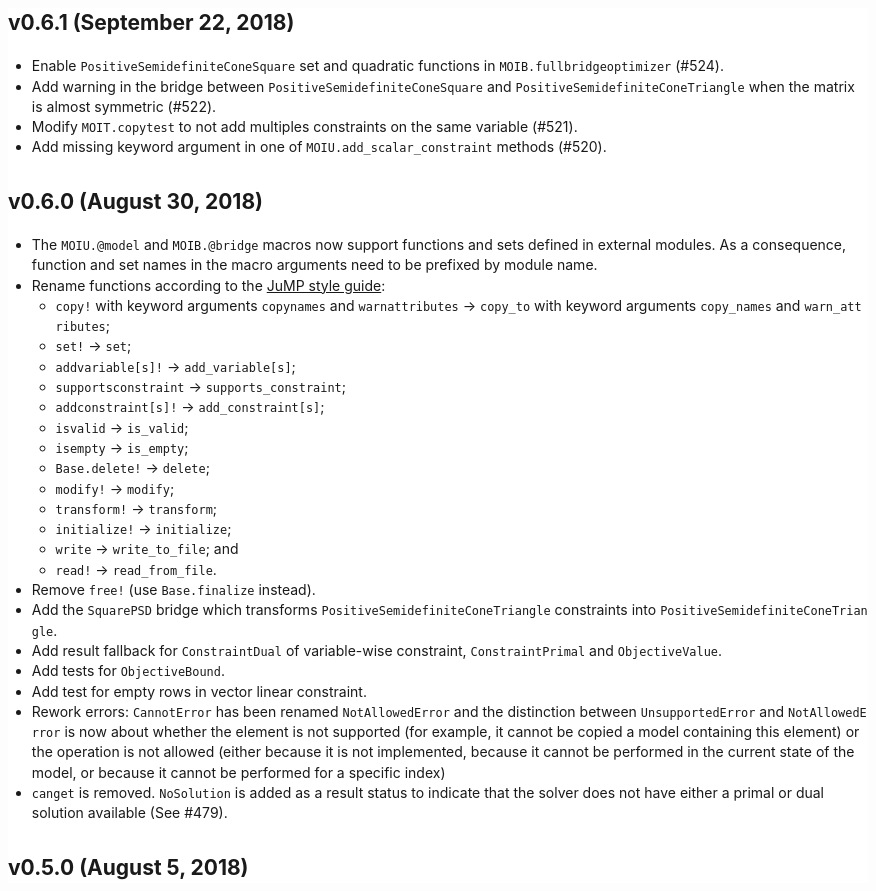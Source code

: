 ## v0.6.1 (September 22, 2018)

- Enable `PositiveSemidefiniteConeSquare` set and quadratic functions
  in `MOIB.fullbridgeoptimizer` (#524).
- Add warning in the bridge between `PositiveSemidefiniteConeSquare` and
  `PositiveSemidefiniteConeTriangle` when the matrix is almost symmetric (#522).
- Modify `MOIT.copytest` to not add multiples constraints on the same variable
  (#521).
- Add missing keyword argument in one of `MOIU.add_scalar_constraint` methods
  (#520).

## v0.6.0 (August 30, 2018)

- The `MOIU.@model` and `MOIB.@bridge` macros now support functions and sets
  defined in external modules. As a consequence, function and set names in the
  macro arguments need to be prefixed by module name.
- Rename functions according to the [JuMP style guide](https://jump.dev/JuMP.jl/stable/developers/style/):
  * `copy!` with keyword arguments `copynames` and `warnattributes` ->
    `copy_to` with keyword arguments `copy_names` and `warn_attributes`;
  * `set!` -> `set`;
  * `addvariable[s]!` -> `add_variable[s]`;
  * `supportsconstraint` -> `supports_constraint`;
  * `addconstraint[s]!` -> `add_constraint[s]`;
  * `isvalid` -> `is_valid`;
  * `isempty` -> `is_empty`;
  * `Base.delete!` -> `delete`;
  * `modify!` -> `modify`;
  * `transform!` -> `transform`;
  * `initialize!` -> `initialize`;
  * `write` -> `write_to_file`; and
  * `read!` -> `read_from_file`.
- Remove `free!` (use `Base.finalize` instead).
- Add the `SquarePSD` bridge which transforms `PositiveSemidefiniteConeTriangle`
  constraints into `PositiveSemidefiniteConeTriangle`.
- Add result fallback for `ConstraintDual` of variable-wise constraint,
  `ConstraintPrimal` and `ObjectiveValue`.
- Add tests for `ObjectiveBound`.
- Add test for empty rows in vector linear constraint.
- Rework errors: `CannotError` has been renamed `NotAllowedError` and
  the distinction between `UnsupportedError` and `NotAllowedError` is now
  about whether the element is not supported (for example, it cannot be copied a
  model containing this element) or the operation is not allowed (either
  because it is not implemented, because it cannot be performed in the current
  state of the model, or because it cannot be performed for a specific index)
- `canget` is removed. `NoSolution` is added as a result status to indicate
  that the solver does not have either a primal or dual solution available
  (See #479).

## v0.5.0 (August 5, 2018)
